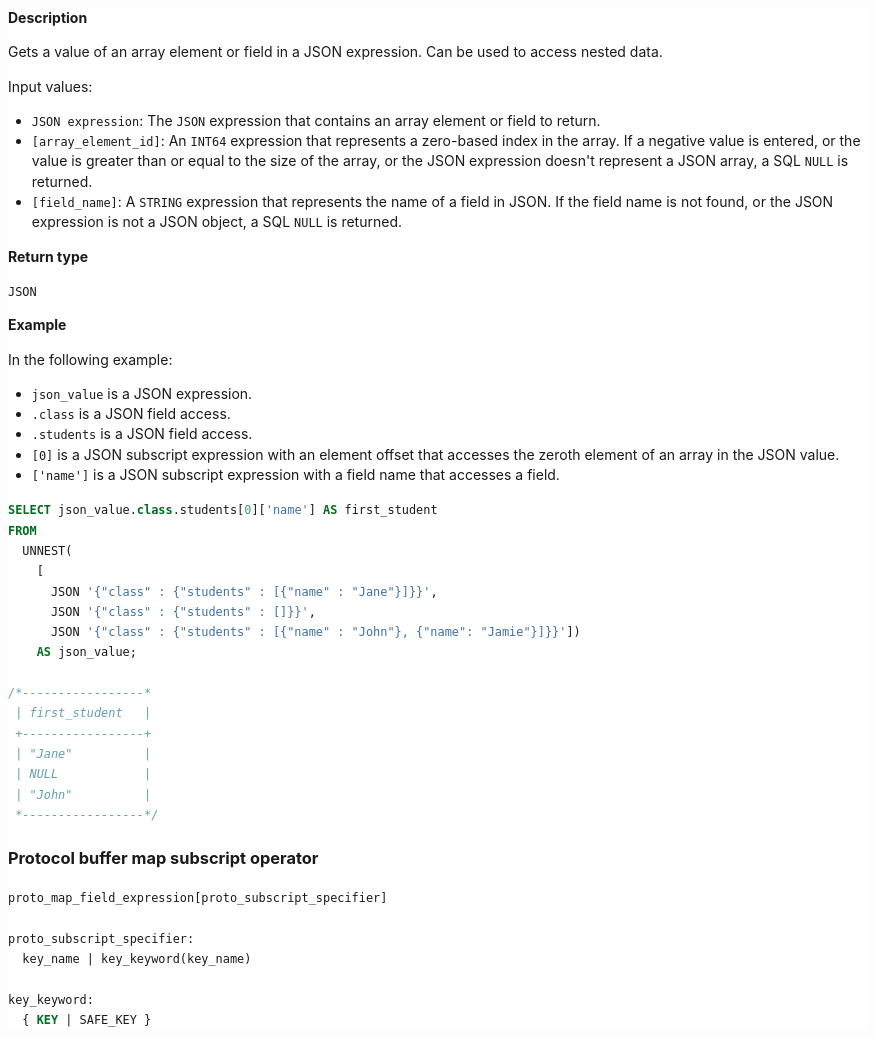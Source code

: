 **Description**

Gets a value of an array element or field in a JSON expression. Can be
used to access nested data.

Input values:

+ `JSON expression`: The `JSON` expression that contains an array element or
  field to return.
+ `[array_element_id]`: An `INT64` expression that represents a zero-based index
  in the array. If a negative value is entered, or the value is greater than
  or equal to the size of the array, or the JSON expression doesn't represent
  a JSON array, a SQL `NULL` is returned.
+ `[field_name]`: A `STRING` expression that represents the name of a field in
  JSON. If the field name is not found, or the JSON expression is not a
  JSON object, a SQL `NULL` is returned.

**Return type**

`JSON`

**Example**

In the following example:

+ `json_value` is a JSON expression.
+ `.class` is a JSON field access.
+ `.students` is a JSON field access.
+ `[0]` is a JSON subscript expression with an element offset that
  accesses the zeroth element of an array in the JSON value.
+ `['name']` is a JSON subscript expression with a field name that
  accesses a field.

```sql
SELECT json_value.class.students[0]['name'] AS first_student
FROM
  UNNEST(
    [
      JSON '{"class" : {"students" : [{"name" : "Jane"}]}}',
      JSON '{"class" : {"students" : []}}',
      JSON '{"class" : {"students" : [{"name" : "John"}, {"name": "Jamie"}]}}'])
    AS json_value;

/*-----------------*
 | first_student   |
 +-----------------+
 | "Jane"          |
 | NULL            |
 | "John"          |
 *-----------------*/
```

### Protocol buffer map subscript operator 
<a id="proto_subscript_operator"></a>

```sql
proto_map_field_expression[proto_subscript_specifier]

proto_subscript_specifier:
  key_name | key_keyword(key_name)

key_keyword:
  { KEY | SAFE_KEY }
```


[three-valued-logic]: https://en.wikipedia.org/wiki/Three-valued_logic
[semantic-rules-in]: #semantic_rules_in
[array-subscript-operator]: #array_subscript_operator
[field-access-operator]: #field_access_operator
[struct-subscript-operator]: #struct_subscript_operator
[like-operator]: #like_operator
[semantic-rules-quant-like]: #semantic_rules_quant_like
[reg-expressions-quant-like]: #reg_expressions_quant_like
[operators-link-to-filtering-arrays]: https://github.com/google/zetasql/blob/master/docs/arrays.md#filtering_arrays
[operators-link-to-data-types]: https://github.com/google/zetasql/blob/master/docs/data-types.md
[operators-link-to-struct-type]: https://github.com/google/zetasql/blob/master/docs/data-types.md#struct_type
[operators-link-to-from-clause]: https://github.com/google/zetasql/blob/master/docs/query-syntax.md#from_clause
[operators-link-to-unnest]: https://github.com/google/zetasql/blob/master/docs/query-syntax.md#unnest_operator
[default-und]: https://github.com/unicode-org/cldr/blob/main/common/collation/root.xml
[ignorable-chars]: https://www.unicode.org/charts/collation/chart_Ignored.html
[protocol-buffers]: https://github.com/google/zetasql/blob/master/docs/protocol-buffers.md
[operators-distinct]: https://github.com/google/zetasql/blob/master/docs/query-syntax.md#select_distinct
[operators-group-by]: https://github.com/google/zetasql/blob/master/docs/query-syntax.md#group_by_clause
[operators-subqueries]: https://github.com/google/zetasql/blob/master/docs/subqueries.md#about_subqueries
[exists-subqueries]: https://github.com/google/zetasql/blob/master/docs/subqueries.md#exists_subquery_concepts
[operators-link-to-struct-type]: https://github.com/google/zetasql/blob/master/docs/data-types.md#struct_type
[operators-link-to-math-functions]: #mathematical_functions
[operators-link-to-array-safeoffset]: #safe-offset-and-safe-ordinal
[flatten-operation]: #flatten
[json-functions]: #json_functions
[collation]: https://github.com/google/zetasql/blob/master/docs/collation-concepts.md#collate_funcs
[proto-map]: https://developers.google.com/protocol-buffers/docs/proto3#maps
[collation]: https://github.com/google/zetasql/blob/master/docs/collation-concepts.md#collate_about
[collation]: https://github.com/google/zetasql/blob/master/docs/collation-concepts.md#collate_about